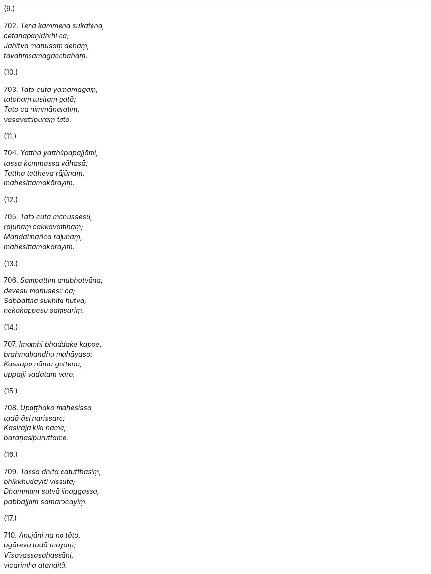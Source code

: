(9.)

702\. _Tena kammena sukatena,_  
_cetanāpaṇidhīhi ca;_  
_Jahitvā mānusaṃ dehaṃ,_  
_tāvatiṃsamagacchahaṃ._  

(10.)

703\. _Tato cutā yāmamagaṃ,_  
_tatohaṃ tusitaṃ gatā;_  
_Tato ca nimmānaratiṃ,_  
_vasavattipuraṃ tato._  

(11.)

704\. _Yattha yatthūpapajjāmi,_  
_tassa kammassa vāhasā;_  
_Tattha tattheva rājūnaṃ,_  
_mahesittamakārayiṃ._  

(12.)

705\. _Tato cutā manussesu,_  
_rājūnaṃ cakkavattinaṃ;_  
_Maṇḍalīnañca rājūnaṃ,_  
_mahesittamakārayiṃ._  

(13.)

706\. _Sampattiṃ anubhotvāna,_  
_devesu mānusesu ca;_  
_Sabbattha sukhitā hutvā,_  
_nekakappesu saṃsariṃ._  

(14.)

707\. _Imamhi bhaddake kappe,_  
_brahmabandhu mahāyaso;_  
_Kassapo nāma gottena,_  
_uppajji vadataṃ varo._  

(15.)

708\. _Upaṭṭhāko mahesissa,_  
_tadā āsi narissaro;_  
_Kāsirājā kikī nāma,_  
_bārāṇasipuruttame._  

(16.)

709\. _Tassa dhītā catutthāsiṃ,_  
_bhikkhudāyīti vissutā;_  
_Dhammaṃ sutvā jinaggassa,_  
_pabbajjaṃ samarocayiṃ._  

(17.)

710\. _Anujāni na no tāto,_  
_agāreva tadā mayaṃ;_  
_Vīsavassasahassāni,_  
_vicarimha atanditā._  
